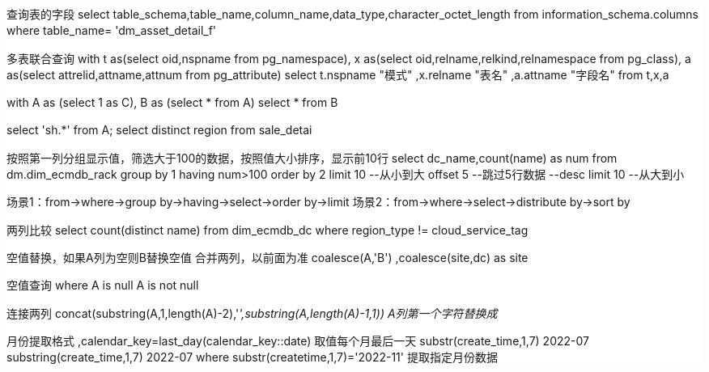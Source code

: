 查询表的字段
select table_schema,table_name,column_name,data_type,character_octet_length
from information_schema.columns
where table_name= 'dm_asset_detail_f'

多表联合查询
with 
t as(select oid,nspname from pg_namespace),
x as(select oid,relname,relkind,relnamespace from pg_class),
a as(select attrelid,attname,attnum from pg_attribute)
select 
t.nspname "模式"
,x.relname "表名"
,a.attname "字段名" 
from t,x,a

with 
A as (select 1 as C),
B as (select * from A) 
select * from B

select 'sh.*' from A; 
select distinct region from sale_detai

按照第一列分组显示值，筛选大于100的数据，按照值大小排序，显示前10行
select dc_name,count(name) as num from dm.dim_ecmdb_rack
group by 1
having num>100
order by 2
limit 10        --从小到大
offset 5        --跳过5行数据
--desc limit 10 --从大到小

场景1：from->where->group by->having->select->order by->limit
场景2：from->where->select->distribute by->sort by

两列比较
select count(distinct name) from dim_ecmdb_dc
where region_type != cloud_service_tag

空值替换，如果A列为空则B替换空值 合并两列，以前面为准
coalesce(A,'B')
,coalesce(site,dc) as site 

空值查询
where A is null   A is not null

连接两列
concat(substring(A,1,length(A)-2),'*',substring(A,length(A)-1,1))
A列第一个字符替换成*

月份提取格式
,calendar_key=last_day(calendar_key::date)      取值每个月最后一天
substr(create_time,1,7)                  2022-07
substring(create_time,1,7)               2022-07
where substr(createtime,1,7)='2022-11'   提取指定月份数据
